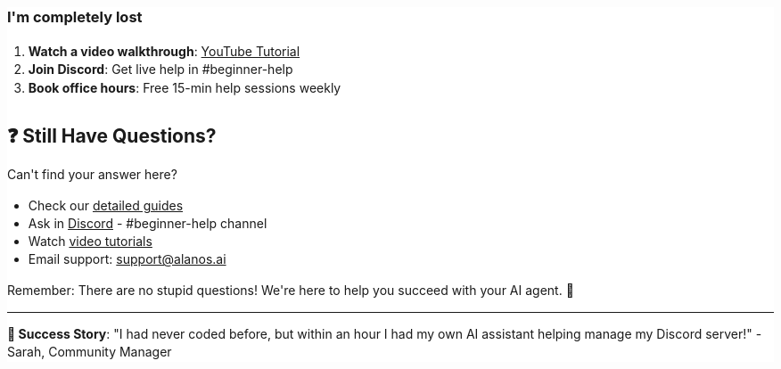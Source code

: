 ### I'm completely lost

1. **Watch a video walkthrough**: [YouTube Tutorial](https://www.youtube.com/@alanOSDeveloper)
2. **Join Discord**: Get live help in #beginner-help
3. **Book office hours**: Free 15-min help sessions weekly

## ❓ Still Have Questions?

Can't find your answer here?

- Check our [detailed guides](/docs/simple/guides)
- Ask in [Discord](https://discord.gg/alanos) - #beginner-help channel
- Watch [video tutorials](https://www.youtube.com/@alanOSDeveloper)
- Email support: [support@alanos.ai](mailto:support@alanos.ai)

Remember: There are no stupid questions! We're here to help you succeed with your AI agent. 🚀

---

**🌟 Success Story**: "I had never coded before, but within an hour I had my own AI assistant helping manage my Discord server!" - Sarah, Community Manager
